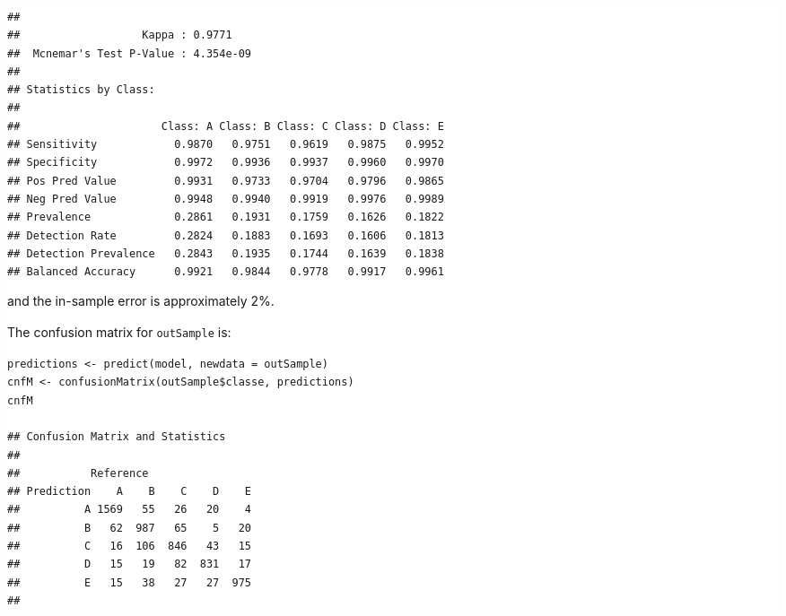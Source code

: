     ##                                          
    ##                   Kappa : 0.9771         
    ##  Mcnemar's Test P-Value : 4.354e-09      
    ## 
    ## Statistics by Class:
    ## 
    ##                      Class: A Class: B Class: C Class: D Class: E
    ## Sensitivity            0.9870   0.9751   0.9619   0.9875   0.9952
    ## Specificity            0.9972   0.9936   0.9937   0.9960   0.9970
    ## Pos Pred Value         0.9931   0.9733   0.9704   0.9796   0.9865
    ## Neg Pred Value         0.9948   0.9940   0.9919   0.9976   0.9989
    ## Prevalence             0.2861   0.1931   0.1759   0.1626   0.1822
    ## Detection Rate         0.2824   0.1883   0.1693   0.1606   0.1813
    ## Detection Prevalence   0.2843   0.1935   0.1744   0.1639   0.1838
    ## Balanced Accuracy      0.9921   0.9844   0.9778   0.9917   0.9961

and the in-sample error is approximately 2%.

The confusion matrix for `outSample` is:

    predictions <- predict(model, newdata = outSample)
    cnfM <- confusionMatrix(outSample$classe, predictions)
    cnfM

    ## Confusion Matrix and Statistics
    ## 
    ##           Reference
    ## Prediction    A    B    C    D    E
    ##          A 1569   55   26   20    4
    ##          B   62  987   65    5   20
    ##          C   16  106  846   43   15
    ##          D   15   19   82  831   17
    ##          E   15   38   27   27  975
    ## 